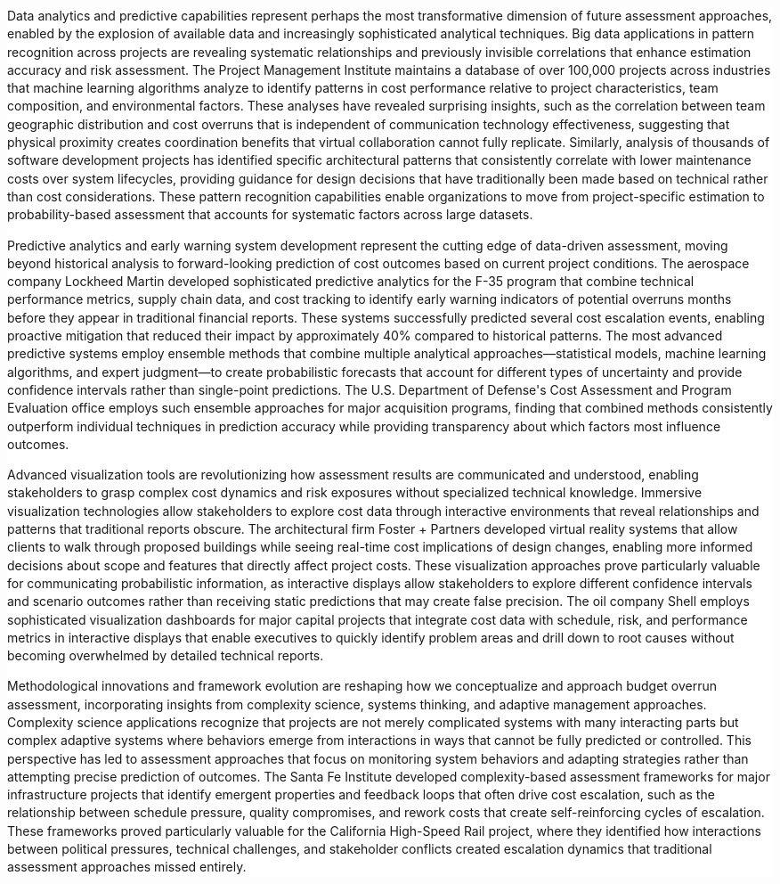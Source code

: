 Data analytics and predictive capabilities represent perhaps the most transformative dimension of future assessment approaches, enabled by the explosion of available data and increasingly sophisticated analytical techniques. Big data applications in pattern recognition across projects are revealing systematic relationships and previously invisible correlations that enhance estimation accuracy and risk assessment. The Project Management Institute maintains a database of over 100,000 projects across industries that machine learning algorithms analyze to identify patterns in cost performance relative to project characteristics, team composition, and environmental factors. These analyses have revealed surprising insights, such as the correlation between team geographic distribution and cost overruns that is independent of communication technology effectiveness, suggesting that physical proximity creates coordination benefits that virtual collaboration cannot fully replicate. Similarly, analysis of thousands of software development projects has identified specific architectural patterns that consistently correlate with lower maintenance costs over system lifecycles, providing guidance for design decisions that have traditionally been made based on technical rather than cost considerations. These pattern recognition capabilities enable organizations to move from project-specific estimation to probability-based assessment that accounts for systematic factors across large datasets.

Predictive analytics and early warning system development represent the cutting edge of data-driven assessment, moving beyond historical analysis to forward-looking prediction of cost outcomes based on current project conditions. The aerospace company Lockheed Martin developed sophisticated predictive analytics for the F-35 program that combine technical performance metrics, supply chain data, and cost tracking to identify early warning indicators of potential overruns months before they appear in traditional financial reports. These systems successfully predicted several cost escalation events, enabling proactive mitigation that reduced their impact by approximately 40% compared to historical patterns. The most advanced predictive systems employ ensemble methods that combine multiple analytical approaches—statistical models, machine learning algorithms, and expert judgment—to create probabilistic forecasts that account for different types of uncertainty and provide confidence intervals rather than single-point predictions. The U.S. Department of Defense's Cost Assessment and Program Evaluation office employs such ensemble approaches for major acquisition programs, finding that combined methods consistently outperform individual techniques in prediction accuracy while providing transparency about which factors most influence outcomes.

Advanced visualization tools are revolutionizing how assessment results are communicated and understood, enabling stakeholders to grasp complex cost dynamics and risk exposures without specialized technical knowledge. Immersive visualization technologies allow stakeholders to explore cost data through interactive environments that reveal relationships and patterns that traditional reports obscure. The architectural firm Foster + Partners developed virtual reality systems that allow clients to walk through proposed buildings while seeing real-time cost implications of design changes, enabling more informed decisions about scope and features that directly affect project costs. These visualization approaches prove particularly valuable for communicating probabilistic information, as interactive displays allow stakeholders to explore different confidence intervals and scenario outcomes rather than receiving static predictions that may create false precision. The oil company Shell employs sophisticated visualization dashboards for major capital projects that integrate cost data with schedule, risk, and performance metrics in interactive displays that enable executives to quickly identify problem areas and drill down to root causes without becoming overwhelmed by detailed technical reports.

Methodological innovations and framework evolution are reshaping how we conceptualize and approach budget overrun assessment, incorporating insights from complexity science, systems thinking, and adaptive management approaches. Complexity science applications recognize that projects are not merely complicated systems with many interacting parts but complex adaptive systems where behaviors emerge from interactions in ways that cannot be fully predicted or controlled. This perspective has led to assessment approaches that focus on monitoring system behaviors and adapting strategies rather than attempting precise prediction of outcomes. The Santa Fe Institute developed complexity-based assessment frameworks for major infrastructure projects that identify emergent properties and feedback loops that often drive cost escalation, such as the relationship between schedule pressure, quality compromises, and rework costs that create self-reinforcing cycles of escalation. These frameworks proved particularly valuable for the California High-Speed Rail project, where they identified how interactions between political pressures, technical challenges, and stakeholder conflicts created escalation dynamics that traditional assessment approaches missed entirely.
